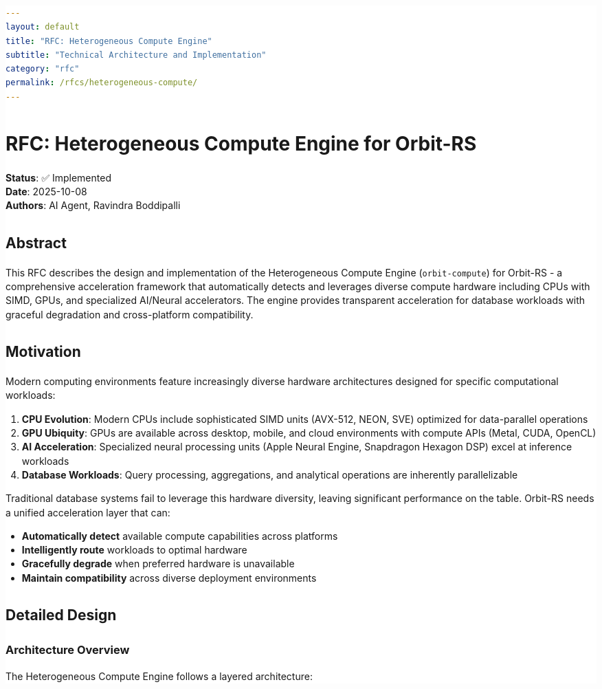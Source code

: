 ```yaml
---
layout: default
title: "RFC: Heterogeneous Compute Engine"
subtitle: "Technical Architecture and Implementation"
category: "rfc"
permalink: /rfcs/heterogeneous-compute/
---
```


# RFC: Heterogeneous Compute Engine for Orbit-RS

**Status**: ✅ Implemented  
**Date**: 2025-10-08  
**Authors**: AI Agent, Ravindra Boddipalli

## Abstract

This RFC describes the design and implementation of the Heterogeneous Compute Engine (`orbit-compute`) for Orbit-RS - a comprehensive acceleration framework that automatically detects and leverages diverse compute hardware including CPUs with SIMD, GPUs, and specialized AI/Neural accelerators. The engine provides transparent acceleration for database workloads with graceful degradation and cross-platform compatibility.

## Motivation

Modern computing environments feature increasingly diverse hardware architectures designed for specific computational workloads:

1. **CPU Evolution**: Modern CPUs include sophisticated SIMD units (AVX-512, NEON, SVE) optimized for data-parallel operations
2. **GPU Ubiquity**: GPUs are available across desktop, mobile, and cloud environments with compute APIs (Metal, CUDA, OpenCL)
3. **AI Acceleration**: Specialized neural processing units (Apple Neural Engine, Snapdragon Hexagon DSP) excel at inference workloads
4. **Database Workloads**: Query processing, aggregations, and analytical operations are inherently parallelizable

Traditional database systems fail to leverage this hardware diversity, leaving significant performance on the table. Orbit-RS needs a unified acceleration layer that can:

- **Automatically detect** available compute capabilities across platforms
- **Intelligently route** workloads to optimal hardware
- **Gracefully degrade** when preferred hardware is unavailable
- **Maintain compatibility** across diverse deployment environments

## Detailed Design

### Architecture Overview

The Heterogeneous Compute Engine follows a layered architecture:
